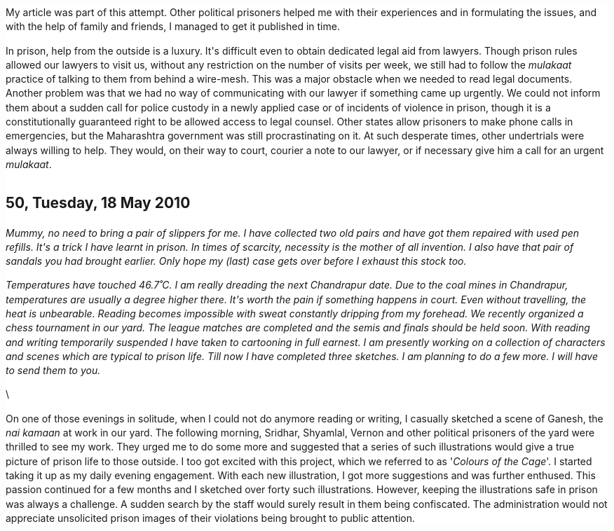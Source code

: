 My article was part of this attempt. Other political prisoners helped me
with their experiences and in formulating the issues, and with the help
of family and friends, I managed to get it published in time.

In prison, help from the outside is a luxury. It's difficult even to
obtain dedicated legal aid from lawyers. Though prison rules allowed our
lawyers to visit us, without any restriction on the number of visits per
week, we still had to follow the _mulakaat_ practice of talking to them
from behind a wire-mesh. This was a major
obstacle when we needed to read legal documents. Another problem was
that we had no way of communicating with our lawyer if something came up
urgently. We could not inform them about a sudden call for police
custody in a newly applied case or of incidents of violence in prison,
though it is a constitutionally guaranteed right to be allowed access to
legal counsel. Other states allow prisoners to make phone calls in
emergencies, but the Maharashtra government was still procrastinating on
it. At such desperate times, other undertrials were always willing to
help. They would, on their way to court, courier a note to our lawyer,
or if necessary give him a call for an urgent _mulakaat_.

## 50, Tuesday, 18 May 2010

_Mummy, no need to bring a pair of slippers for me. I have collected two
old pairs and have got them repaired with used pen refills. It's a trick
I have learnt in prison. In times of scarcity, necessity is the mother
of all invention. I also have that pair of sandals you had brought
earlier. Only hope my (last) case gets over before I exhaust this stock
too._

_Temperatures have touched 46.7˚C. I am really dreading the next
Chandrapur date. Due to the coal mines in Chandrapur, temperatures are
usually a degree higher there. It's worth the pain if something happens
in court. Even without travelling, the heat is unbearable. Reading
becomes impossible with sweat constantly dripping from my forehead. We
recently organized a chess tournament in our yard. The league matches
are completed and the semis and finals should be held soon. With reading
and writing
temporarily suspended I have taken to cartooning in full earnest. I am
presently working on a collection of characters and scenes which are
typical to prison life. Till now I have completed three sketches. I am
planning to do a few more. I will have to send them to you._

\ 

On one of those evenings in solitude, when I could not do anymore
reading or writing, I casually sketched a scene of Ganesh, the _nai
kamaan_ at work in our yard. The following morning, Sridhar, Shyamlal,
Vernon and other political prisoners of the yard were thrilled to see my
work. They urged me to do some more and suggested that a series of such
illustrations would give a true picture of prison life to those outside.
I too got excited with this project, which we referred to as '_Colours of
the Cage_'. I started taking it up as my daily evening engagement. With
each new illustration, I got more suggestions and was further enthused.
This passion continued for a few months and I sketched over forty such
illustrations. However, keeping the illustrations safe in prison was
always a challenge. A sudden search by the staff would surely result in
them being confiscated. The administration would not appreciate
unsolicited prison images of their violations being brought to public
attention.
